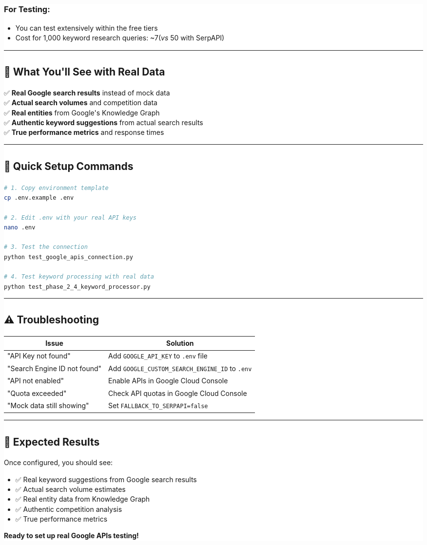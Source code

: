 ### **For Testing**:
- You can test extensively within the free tiers
- Cost for 1,000 keyword research queries: ~$7 (vs ~$50 with SerpAPI)

---

## 🎯 **What You'll See with Real Data**

✅ **Real Google search results** instead of mock data  
✅ **Actual search volumes** and competition data  
✅ **Real entities** from Google's Knowledge Graph  
✅ **Authentic keyword suggestions** from actual search results  
✅ **True performance metrics** and response times  

---

## 🔧 **Quick Setup Commands**

```bash
# 1. Copy environment template
cp .env.example .env

# 2. Edit .env with your real API keys
nano .env

# 3. Test the connection
python test_google_apis_connection.py

# 4. Test keyword processing with real data
python test_phase_2_4_keyword_processor.py
```

---

## ⚠️ **Troubleshooting**

| Issue | Solution |
|-------|----------|
| "API Key not found" | Add `GOOGLE_API_KEY` to `.env` file |
| "Search Engine ID not found" | Add `GOOGLE_CUSTOM_SEARCH_ENGINE_ID` to `.env` |
| "API not enabled" | Enable APIs in Google Cloud Console |
| "Quota exceeded" | Check API quotas in Google Cloud Console |
| "Mock data still showing" | Set `FALLBACK_TO_SERPAPI=false` |

---

## 🎉 **Expected Results**

Once configured, you should see:
- ✅ Real keyword suggestions from Google search results
- ✅ Actual search volume estimates
- ✅ Real entity data from Knowledge Graph
- ✅ Authentic competition analysis
- ✅ True performance metrics

**Ready to set up real Google APIs testing!**
